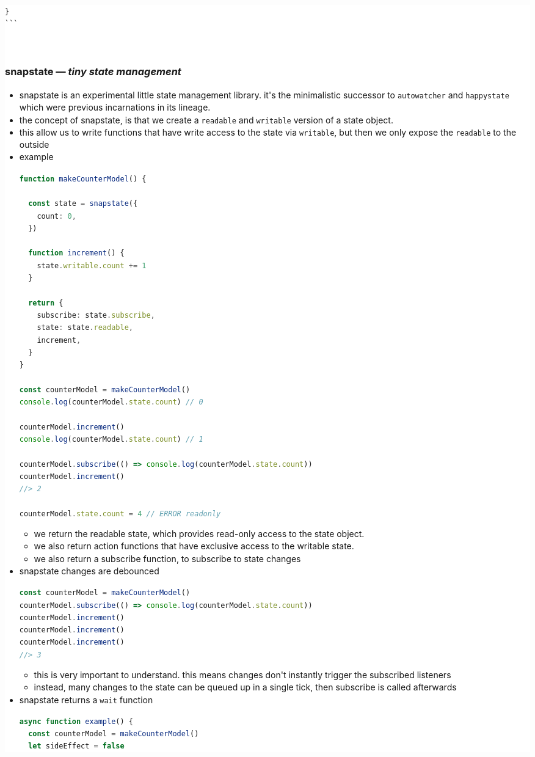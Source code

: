     }
    ```

<br/>

### **snapstate** — *tiny state management*

- snapstate is an experimental little state management library. it's the minimalistic successor to `autowatcher` and `happystate` which were previous incarnations in its lineage.
- the concept of snapstate, is that we create a `readable` and `writable` version of a state object.
- this allow us to write functions that have write access to the state via `writable`, but then we only expose the `readable` to the outside
- example
  ```ts
  function makeCounterModel() {

    const state = snapstate({
      count: 0,
    })

    function increment() {
      state.writable.count += 1
    }

    return {
      subscribe: state.subscribe,
      state: state.readable,
      increment,
    }
  }

  const counterModel = makeCounterModel()
  console.log(counterModel.state.count) // 0

  counterModel.increment()
  console.log(counterModel.state.count) // 1

  counterModel.subscribe(() => console.log(counterModel.state.count))
  counterModel.increment()
  //> 2

  counterModel.state.count = 4 // ERROR readonly
  ```
  - we return the readable state, which provides read-only access to the state object.
  - we also return action functions that have exclusive access to the writable state.
  - we also return a subscribe function, to subscribe to state changes
- snapstate changes are debounced
  ```ts
  const counterModel = makeCounterModel()
  counterModel.subscribe(() => console.log(counterModel.state.count))
  counterModel.increment()
  counterModel.increment()
  counterModel.increment()
  //> 3
  ```
  - this is very important to understand. this means changes don't instantly trigger the subscribed listeners
  - instead, many changes to the state can be queued up in a single tick, then subscribe is called afterwards
- snapstate returns a `wait` function
  ```ts
  async function example() {
    const counterModel = makeCounterModel()
    let sideEffect = false
  ```
